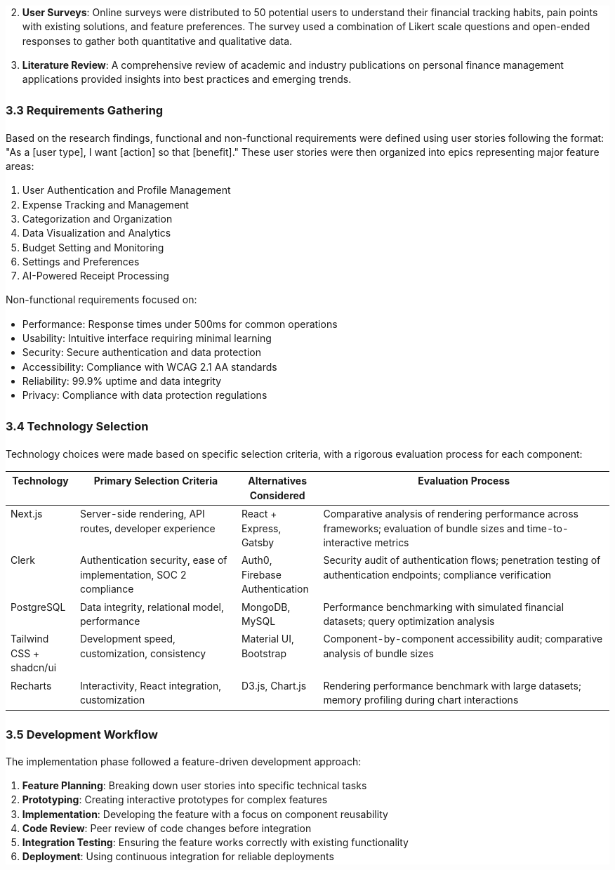 2. **User Surveys**: Online surveys were distributed to 50 potential users to understand their financial tracking habits, pain points with existing solutions, and feature preferences. The survey used a combination of Likert scale questions and open-ended responses to gather both quantitative and qualitative data.

3. **Literature Review**: A comprehensive review of academic and industry publications on personal finance management applications provided insights into best practices and emerging trends.

### 3.3 Requirements Gathering

Based on the research findings, functional and non-functional requirements were defined using user stories following the format: "As a [user type], I want [action] so that [benefit]." These user stories were then organized into epics representing major feature areas:

1. User Authentication and Profile Management
2. Expense Tracking and Management
3. Categorization and Organization
4. Data Visualization and Analytics
5. Budget Setting and Monitoring
6. Settings and Preferences
7. AI-Powered Receipt Processing

Non-functional requirements focused on:
- Performance: Response times under 500ms for common operations
- Usability: Intuitive interface requiring minimal learning
- Security: Secure authentication and data protection
- Accessibility: Compliance with WCAG 2.1 AA standards
- Reliability: 99.9% uptime and data integrity
- Privacy: Compliance with data protection regulations

### 3.4 Technology Selection

Technology choices were made based on specific selection criteria, with a rigorous evaluation process for each component:

| Technology | Primary Selection Criteria | Alternatives Considered | Evaluation Process |
|------------|----------------------------|-------------------------|-------------------|
| Next.js | Server-side rendering, API routes, developer experience | React + Express, Gatsby | Comparative analysis of rendering performance across frameworks; evaluation of bundle sizes and time-to-interactive metrics |
| Clerk | Authentication security, ease of implementation, SOC 2 compliance | Auth0, Firebase Authentication | Security audit of authentication flows; penetration testing of authentication endpoints; compliance verification |
| PostgreSQL | Data integrity, relational model, performance | MongoDB, MySQL | Performance benchmarking with simulated financial datasets; query optimization analysis |
| Tailwind CSS + shadcn/ui | Development speed, customization, consistency | Material UI, Bootstrap | Component-by-component accessibility audit; comparative analysis of bundle sizes |
| Recharts | Interactivity, React integration, customization | D3.js, Chart.js | Rendering performance benchmark with large datasets; memory profiling during chart interactions |

### 3.5 Development Workflow

The implementation phase followed a feature-driven development approach:

1. **Feature Planning**: Breaking down user stories into specific technical tasks
2. **Prototyping**: Creating interactive prototypes for complex features
3. **Implementation**: Developing the feature with a focus on component reusability
4. **Code Review**: Peer review of code changes before integration
5. **Integration Testing**: Ensuring the feature works correctly with existing functionality
6. **Deployment**: Using continuous integration for reliable deployments
